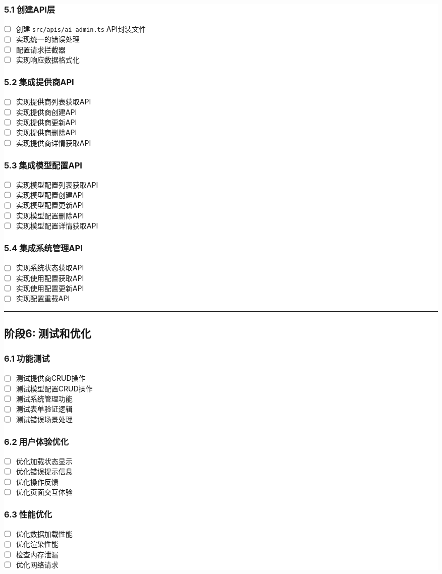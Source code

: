 ### 5.1 创建API层
- [ ] 创建 `src/apis/ai-admin.ts` API封装文件
- [ ] 实现统一的错误处理
- [ ] 配置请求拦截器
- [ ] 实现响应数据格式化

### 5.2 集成提供商API
- [ ] 实现提供商列表获取API
- [ ] 实现提供商创建API
- [ ] 实现提供商更新API
- [ ] 实现提供商删除API
- [ ] 实现提供商详情获取API

### 5.3 集成模型配置API
- [ ] 实现模型配置列表获取API
- [ ] 实现模型配置创建API
- [ ] 实现模型配置更新API
- [ ] 实现模型配置删除API
- [ ] 实现模型配置详情获取API

### 5.4 集成系统管理API
- [ ] 实现系统状态获取API
- [ ] 实现使用配置获取API
- [ ] 实现使用配置更新API
- [ ] 实现配置重载API

---

## 阶段6: 测试和优化

### 6.1 功能测试
- [ ] 测试提供商CRUD操作
- [ ] 测试模型配置CRUD操作
- [ ] 测试系统管理功能
- [ ] 测试表单验证逻辑
- [ ] 测试错误场景处理

### 6.2 用户体验优化
- [ ] 优化加载状态显示
- [ ] 优化错误提示信息
- [ ] 优化操作反馈
- [ ] 优化页面交互体验

### 6.3 性能优化
- [ ] 优化数据加载性能
- [ ] 优化渲染性能
- [ ] 检查内存泄漏
- [ ] 优化网络请求
